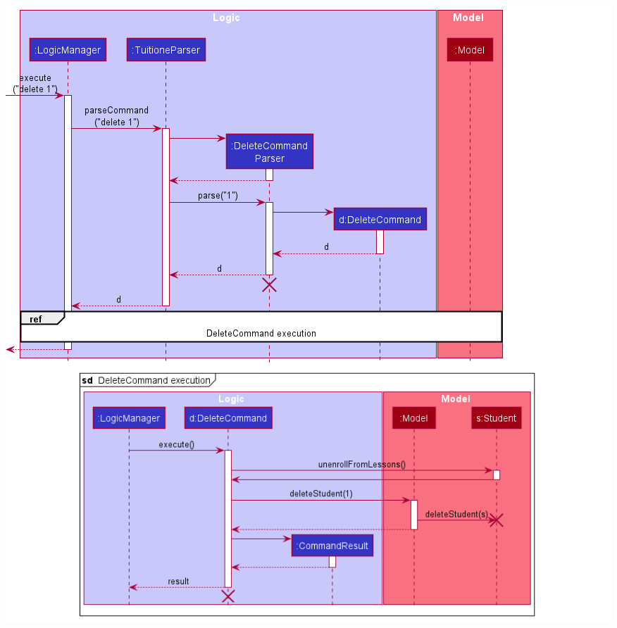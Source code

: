 <img alt="Interactions Inside the Logic Component for the `delete 1` Command 0" src="images/DeveloperGuideImage/DeleteSequenceDiagram0.png"/>
</center>

<center>
<img alt="Interactions Inside the Logic Component for the `delete 1` Command 1" src="images/DeveloperGuideImage/DeleteSequenceDiagram1.png" width="650"/>
</center>
